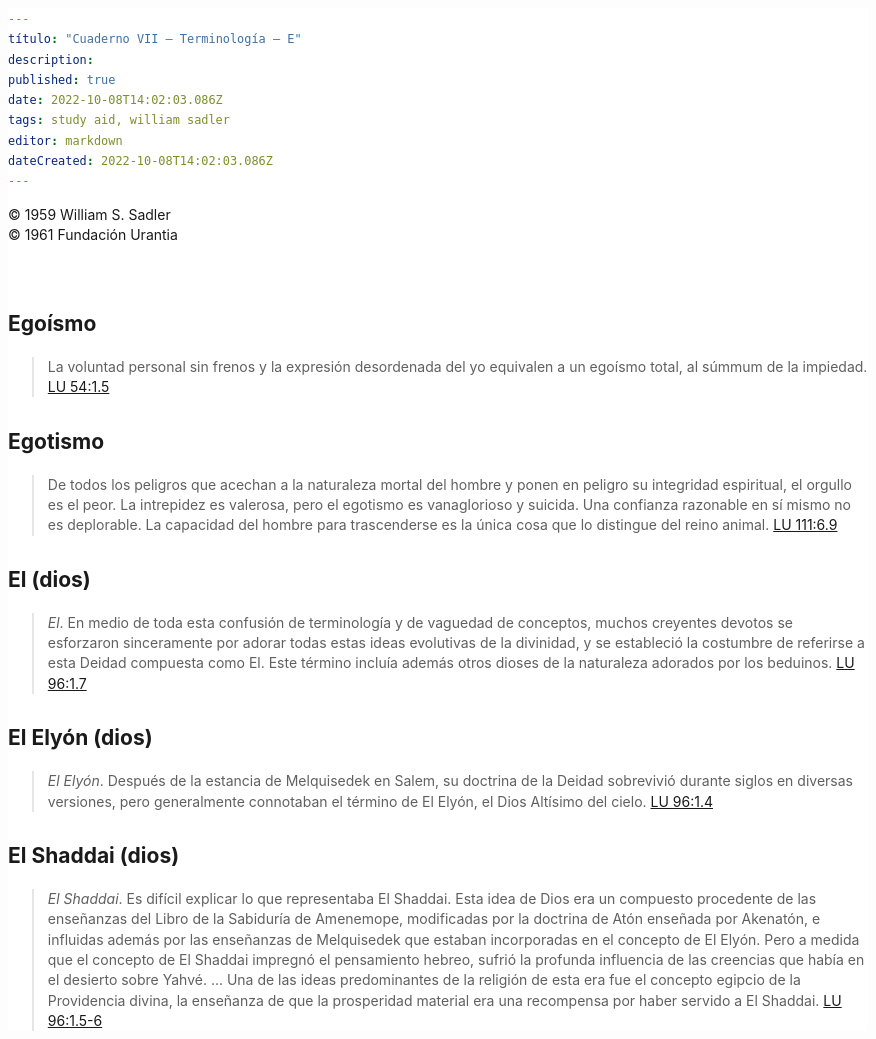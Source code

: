 ```yaml
---
título: "Cuaderno VII — Terminología — E"
description: 
published: true
date: 2022-10-08T14:02:03.086Z
tags: study aid, william sadler
editor: markdown
dateCreated: 2022-10-08T14:02:03.086Z
---
```


<p class="v-card v-sheet theme--light grey lighten-3 px-2">© 1959 William S. Sadler<br>© 1961 Fundación Urantia</p>

<br>

## Egoísmo

> La voluntad personal sin frenos y la expresión desordenada del yo equivalen a un egoísmo total, al súmmum de la impiedad. [LU 54:1.5](/es/The_Urantia_Book/54#p1_5)

## Egotismo

> De todos los peligros que acechan a la naturaleza mortal del hombre y ponen en peligro su integridad espiritual, el orgullo es el peor. La intrepidez es valerosa, pero el egotismo es vanaglorioso y suicida. Una confianza razonable en sí mismo no es deplorable. La capacidad del hombre para trascenderse es la única cosa que lo distingue del reino animal. [LU 111:6.9](/es/The_Urantia_Book/111#p6_9)

## El (dios)

> *El*. En medio de toda esta confusión de terminología y de vaguedad de conceptos, muchos creyentes devotos se esforzaron sinceramente por adorar todas estas ideas evolutivas de la divinidad, y se estableció la costumbre de referirse a esta Deidad compuesta como El. Este término incluía además otros dioses de la naturaleza adorados por los beduinos. [LU 96:1.7](/es/The_Urantia_Book/96#p1_7)

## El Elyón (dios)

> *El Elyón*. Después de la estancia de Melquisedek en Salem, su doctrina de la Deidad sobrevivió durante siglos en diversas versiones, pero generalmente connotaban el término de El Elyón, el Dios Altísimo del cielo. [LU 96:1.4](/es/The_Urantia_Book/96#p1_4)

## El Shaddai (dios)

> *El Shaddai*. Es difícil explicar lo que representaba El Shaddai. Esta idea de Dios era un compuesto procedente de las enseñanzas del Libro de la Sabiduría de Amenemope, modificadas por la doctrina de Atón enseñada por Akenatón, e influidas además por las enseñanzas de Melquisedek que estaban incorporadas en el concepto de El Elyón. Pero a medida que el concepto de El Shaddai impregnó el pensamiento hebreo, sufrió la profunda influencia de las creencias que había en el desierto sobre Yahvé. ... Una de las ideas predominantes de la religión de esta era fue el concepto egipcio de la Providencia divina, la enseñanza de que la prosperidad material era una recompensa por haber servido a El Shaddai. [LU 96:1.5-6](/es/The_Urantia_Book/96#p1_5)
